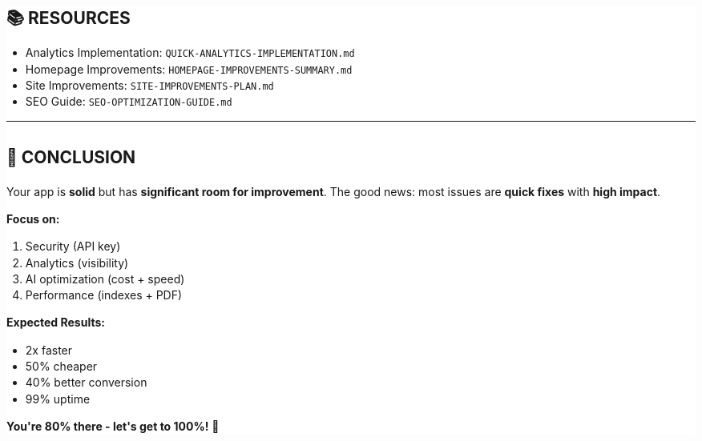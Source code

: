 
## 📚 RESOURCES

- Analytics Implementation: `QUICK-ANALYTICS-IMPLEMENTATION.md`
- Homepage Improvements: `HOMEPAGE-IMPROVEMENTS-SUMMARY.md`
- Site Improvements: `SITE-IMPROVEMENTS-PLAN.md`
- SEO Guide: `SEO-OPTIMIZATION-GUIDE.md`

---

## 🎉 CONCLUSION

Your app is **solid** but has **significant room for improvement**. The good news: most issues are **quick fixes** with **high impact**.

**Focus on:**
1. Security (API key)
2. Analytics (visibility)
3. AI optimization (cost + speed)
4. Performance (indexes + PDF)

**Expected Results:**
- 2x faster
- 50% cheaper
- 40% better conversion
- 99% uptime

**You're 80% there - let's get to 100%!** 🚀
